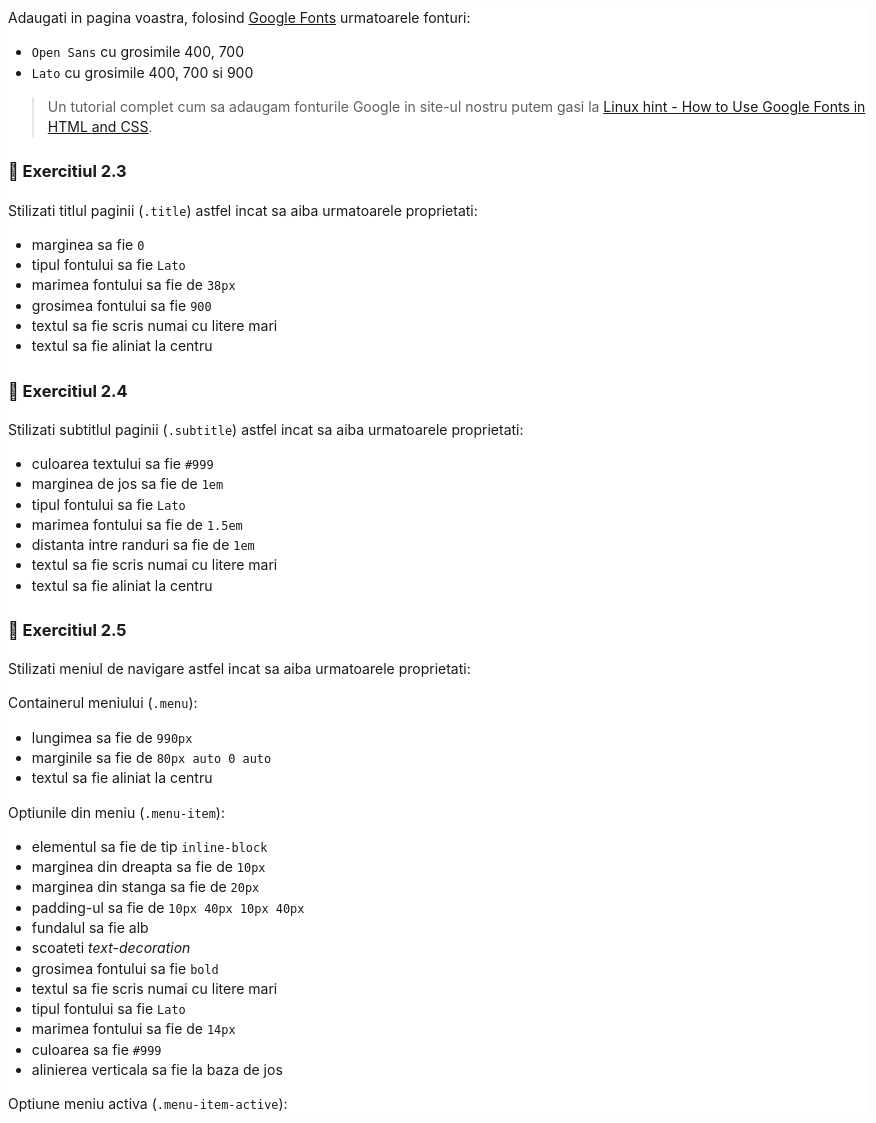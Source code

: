Adaugati in pagina voastra, folosind [Google Fonts](https://fonts.google.com/) urmatoarele fonturi:
* `Open Sans` cu grosimile 400, 700
* `Lato` cu grosimile 400, 700 si 900
> Un tutorial complet cum sa adaugam fonturile Google in site-ul nostru putem gasi la [Linux hint - How to Use Google Fonts in HTML and CSS](https://linuxhint.com/google-fonts-html/).

### 💪 Exercitiul 2.3

Stilizati titlul paginii (`.title`) astfel incat sa aiba urmatoarele proprietati:

- marginea sa fie `0`
- tipul fontului sa fie `Lato`
- marimea fontului sa fie de `38px`
- grosimea fontului sa fie `900`
- textul sa fie scris numai cu litere mari
- textul sa fie aliniat la centru

### 💪 Exercitiul 2.4

Stilizati subtitlul paginii (`.subtitle`) astfel incat sa aiba urmatoarele proprietati:

- culoarea textului sa fie `#999`
- marginea de jos sa fie de `1em`
- tipul fontului sa fie `Lato`
- marimea fontului sa fie de `1.5em`
- distanta intre randuri sa fie de `1em`
- textul sa fie scris numai cu litere mari
- textul sa fie aliniat la centru

### 💪 Exercitiul 2.5

Stilizati meniul de navigare astfel incat sa aiba urmatoarele proprietati:

Containerul meniului (`.menu`):

- lungimea sa fie de `990px`
- marginile sa fie de `80px auto 0 auto`
- textul sa fie aliniat la centru

Optiunile din meniu (`.menu-item`):

- elementul sa fie de tip `inline-block`
- marginea din dreapta sa fie de `10px`
- marginea din stanga sa fie de `20px`
- padding-ul sa fie de `10px 40px 10px 40px`
- fundalul sa fie alb
- scoateti _text-decoration_
- grosimea fontului sa fie `bold`
- textul sa fie scris numai cu litere mari
- tipul fontului sa fie `Lato`
- marimea fontului sa fie de `14px`
- culoarea sa fie `#999`
- alinierea verticala sa fie la baza de jos

Optiune meniu activa (`.menu-item-active`):
